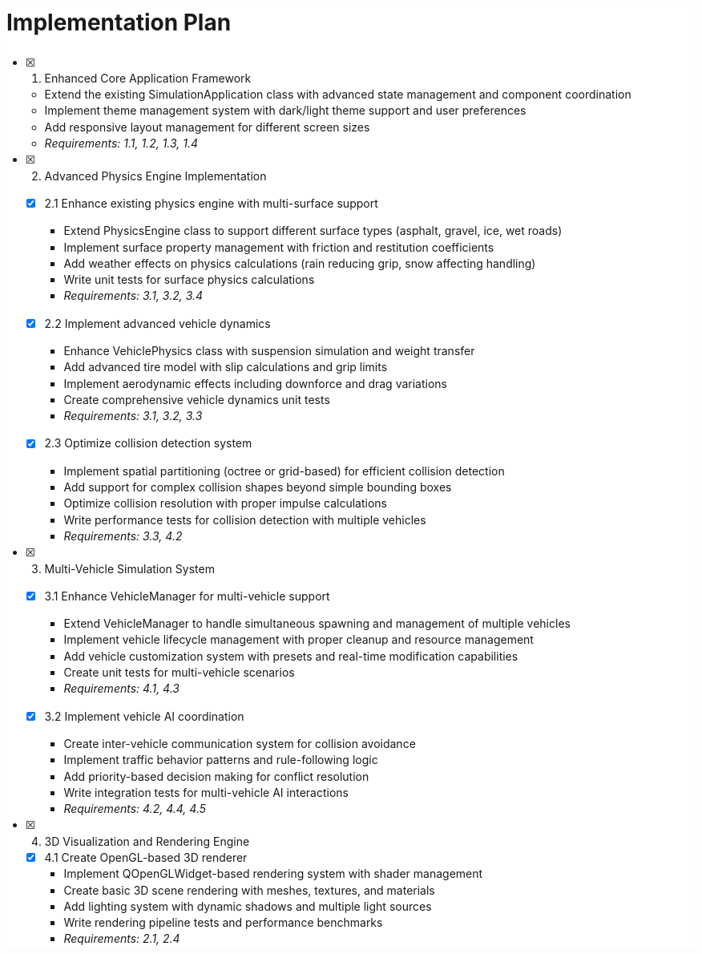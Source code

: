 # Implementation Plan

- [x] 1. Enhanced Core Application Framework
  - Extend the existing SimulationApplication class with advanced state management and component coordination
  - Implement theme management system with dark/light theme support and user preferences
  - Add responsive layout management for different screen sizes
  - _Requirements: 1.1, 1.2, 1.3, 1.4_

- [x] 2. Advanced Physics Engine Implementation
  - [x] 2.1 Enhance existing physics engine with multi-surface support
    - Extend PhysicsEngine class to support different surface types (asphalt, gravel, ice, wet roads)
    - Implement surface property management with friction and restitution coefficients
    - Add weather effects on physics calculations (rain reducing grip, snow affecting handling)
    - Write unit tests for surface physics calculations
    - _Requirements: 3.1, 3.2, 3.4_

  - [x] 2.2 Implement advanced vehicle dynamics
    - Enhance VehiclePhysics class with suspension simulation and weight transfer
    - Add advanced tire model with slip calculations and grip limits
    - Implement aerodynamic effects including downforce and drag variations
    - Create comprehensive vehicle dynamics unit tests
    - _Requirements: 3.1, 3.2, 3.3_

  - [x] 2.3 Optimize collision detection system
    - Implement spatial partitioning (octree or grid-based) for efficient collision detection
    - Add support for complex collision shapes beyond simple bounding boxes
    - Optimize collision resolution with proper impulse calculations
    - Write performance tests for collision detection with multiple vehicles
    - _Requirements: 3.3, 4.2_

- [x] 3. Multi-Vehicle Simulation System
  - [x] 3.1 Enhance VehicleManager for multi-vehicle support
    - Extend VehicleManager to handle simultaneous spawning and management of multiple vehicles
    - Implement vehicle lifecycle management with proper cleanup and resource management
    - Add vehicle customization system with presets and real-time modification capabilities
    - Create unit tests for multi-vehicle scenarios
    - _Requirements: 4.1, 4.3_

  - [x] 3.2 Implement vehicle AI coordination
    - Create inter-vehicle communication system for collision avoidance
    - Implement traffic behavior patterns and rule-following logic
    - Add priority-based decision making for conflict resolution
    - Write integration tests for multi-vehicle AI interactions
    - _Requirements: 4.2, 4.4, 4.5_

- [x] 4. 3D Visualization and Rendering Engine
  - [x] 4.1 Create OpenGL-based 3D renderer
    - Implement QOpenGLWidget-based rendering system with shader management
    - Create basic 3D scene rendering with meshes, textures, and materials
    - Add lighting system with dynamic shadows and multiple light sources
    - Write rendering pipeline tests and performance benchmarks
    - _Requirements: 2.1, 2.4_
